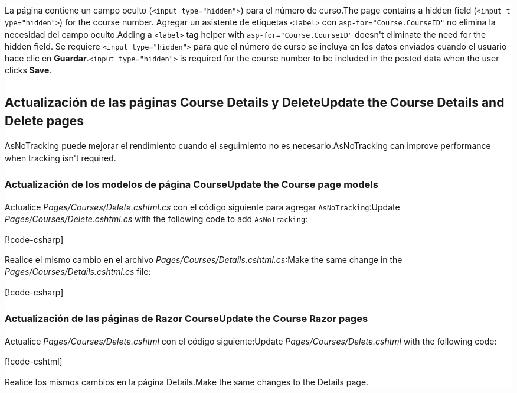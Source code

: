 <span data-ttu-id="b26e1-155">La página contiene un campo oculto (`<input type="hidden">`) para el número de curso.</span><span class="sxs-lookup"><span data-stu-id="b26e1-155">The page contains a hidden field (`<input type="hidden">`) for the course number.</span></span> <span data-ttu-id="b26e1-156">Agregar un asistente de etiquetas `<label>` con `asp-for="Course.CourseID"` no elimina la necesidad del campo oculto.</span><span class="sxs-lookup"><span data-stu-id="b26e1-156">Adding a `<label>` tag helper with `asp-for="Course.CourseID"` doesn't eliminate the need for the hidden field.</span></span> <span data-ttu-id="b26e1-157">Se requiere `<input type="hidden">` para que el número de curso se incluya en los datos enviados cuando el usuario hace clic en **Guardar**.</span><span class="sxs-lookup"><span data-stu-id="b26e1-157">`<input type="hidden">` is required for the course number to be included in the posted data when the user clicks **Save**.</span></span>

## <a name="update-the-course-details-and-delete-pages"></a><span data-ttu-id="b26e1-158">Actualización de las páginas Course Details y Delete</span><span class="sxs-lookup"><span data-stu-id="b26e1-158">Update the Course Details and Delete pages</span></span>

<span data-ttu-id="b26e1-159">[AsNoTracking](/dotnet/api/microsoft.entityframeworkcore.entityframeworkqueryableextensions.asnotracking#Microsoft_EntityFrameworkCore_EntityFrameworkQueryableExtensions_AsNoTracking__1_System_Linq_IQueryable___0__) puede mejorar el rendimiento cuando el seguimiento no es necesario.</span><span class="sxs-lookup"><span data-stu-id="b26e1-159">[AsNoTracking](/dotnet/api/microsoft.entityframeworkcore.entityframeworkqueryableextensions.asnotracking#Microsoft_EntityFrameworkCore_EntityFrameworkQueryableExtensions_AsNoTracking__1_System_Linq_IQueryable___0__) can improve performance when tracking isn't required.</span></span>

### <a name="update-the-course-page-models"></a><span data-ttu-id="b26e1-160">Actualización de los modelos de página Course</span><span class="sxs-lookup"><span data-stu-id="b26e1-160">Update the Course page models</span></span>

<span data-ttu-id="b26e1-161">Actualice *Pages/Courses/Delete.cshtml.cs* con el código siguiente para agregar `AsNoTracking`:</span><span class="sxs-lookup"><span data-stu-id="b26e1-161">Update *Pages/Courses/Delete.cshtml.cs* with the following code to add `AsNoTracking`:</span></span>

[!code-csharp[](intro/samples/cu30/Pages/Courses/Delete.cshtml.cs?highlight=29)]

<span data-ttu-id="b26e1-162">Realice el mismo cambio en el archivo *Pages/Courses/Details.cshtml.cs*:</span><span class="sxs-lookup"><span data-stu-id="b26e1-162">Make the same change in the *Pages/Courses/Details.cshtml.cs* file:</span></span>

[!code-csharp[](intro/samples/cu30/Pages/Courses/Details.cshtml.cs?highlight=28)]

### <a name="update-the-course-no-locrazor-pages"></a><span data-ttu-id="b26e1-163">Actualización de las páginas de Razor Course</span><span class="sxs-lookup"><span data-stu-id="b26e1-163">Update the Course Razor pages</span></span>

<span data-ttu-id="b26e1-164">Actualice *Pages/Courses/Delete.cshtml* con el código siguiente:</span><span class="sxs-lookup"><span data-stu-id="b26e1-164">Update *Pages/Courses/Delete.cshtml* with the following code:</span></span>

[!code-cshtml[](intro/samples/cu30/Pages/Courses/Delete.cshtml?highlight=15-20,37)]

<span data-ttu-id="b26e1-165">Realice los mismos cambios en la página Details.</span><span class="sxs-lookup"><span data-stu-id="b26e1-165">Make the same changes to the Details page.</span></span>
